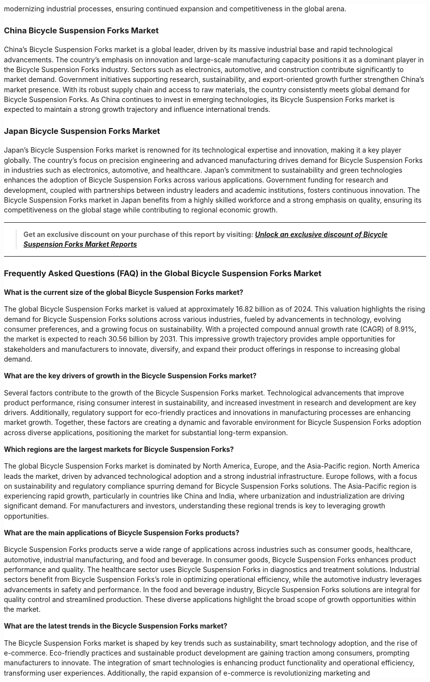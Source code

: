 modernizing industrial processes, ensuring continued expansion and competitiveness in the global arena.</p><h3>China Bicycle Suspension Forks Market</h3><p>China&rsquo;s Bicycle Suspension Forks market is a global leader, driven by its massive industrial base and rapid technological advancements. The country&rsquo;s emphasis on innovation and large-scale manufacturing capacity positions it as a dominant player in the Bicycle Suspension Forks industry. Sectors such as electronics, automotive, and construction contribute significantly to market demand. Government initiatives supporting research, sustainability, and export-oriented growth further strengthen China&rsquo;s market presence. With its robust supply chain and access to raw materials, the country consistently meets global demand for Bicycle Suspension Forks. As China continues to invest in emerging technologies, its Bicycle Suspension Forks market is expected to maintain a strong growth trajectory and influence international trends.</p><h3>Japan Bicycle Suspension Forks Market</h3><p>Japan&rsquo;s Bicycle Suspension Forks market is renowned for its technological expertise and innovation, making it a key player globally. The country&rsquo;s focus on precision engineering and advanced manufacturing drives demand for Bicycle Suspension Forks in industries such as electronics, automotive, and healthcare. Japan&rsquo;s commitment to sustainability and green technologies enhances the adoption of Bicycle Suspension Forks across various applications. Government funding for research and development, coupled with partnerships between industry leaders and academic institutions, fosters continuous innovation. The Bicycle Suspension Forks market in Japan benefits from a highly skilled workforce and a strong emphasis on quality, ensuring its competitiveness on the global stage while contributing to regional economic growth.</p><hr /><blockquote><p><strong>Get an exclusive discount on your purchase of this report by visiting: <em><a href="://marketresearchpulse.com/ask-for-discount/111909?utm_source=Github&amp;utm_medium=0116">Unlock an exclusive discount of Bicycle Suspension Forks Market Reports</a></em>&nbsp;</strong></p></blockquote><hr /><h3>Frequently Asked Questions (FAQ) in the Global Bicycle Suspension Forks Market</h3><p><strong>What is the current size of the global Bicycle Suspension Forks market?</strong></p><p>The global Bicycle Suspension Forks market is valued at approximately 16.82 billion as of 2024. This valuation highlights the rising demand for Bicycle Suspension Forks solutions across various industries, fueled by advancements in technology, evolving consumer preferences, and a growing focus on sustainability. With a projected compound annual growth rate (CAGR) of 8.91%, the market is expected to reach 30.56 billion by 2031. This impressive growth trajectory provides ample opportunities for stakeholders and manufacturers to innovate, diversify, and expand their product offerings in response to increasing global demand.</p><p><strong>What are the key drivers of growth in the Bicycle Suspension Forks market?</strong></p><p>Several factors contribute to the growth of the Bicycle Suspension Forks market. Technological advancements that improve product performance, rising consumer interest in sustainability, and increased investment in research and development are key drivers. Additionally, regulatory support for eco-friendly practices and innovations in manufacturing processes are enhancing market growth. Together, these factors are creating a dynamic and favorable environment for Bicycle Suspension Forks adoption across diverse applications, positioning the market for substantial long-term expansion.</p><p><strong>Which regions are the largest markets for Bicycle Suspension Forks?</strong></p><p>The global Bicycle Suspension Forks market is dominated by North America, Europe, and the Asia-Pacific region. North America leads the market, driven by advanced technological adoption and a strong industrial infrastructure. Europe follows, with a focus on sustainability and regulatory compliance spurring demand for Bicycle Suspension Forks solutions. The Asia-Pacific region is experiencing rapid growth, particularly in countries like China and India, where urbanization and industrialization are driving significant demand. For manufacturers and investors, understanding these regional trends is key to leveraging growth opportunities.</p><p><strong>What are the main applications of Bicycle Suspension Forks products?</strong></p><p>Bicycle Suspension Forks products serve a wide range of applications across industries such as consumer goods, healthcare, automotive, industrial manufacturing, and food and beverage. In consumer goods, Bicycle Suspension Forks enhances product performance and quality. The healthcare sector uses Bicycle Suspension Forks in diagnostics and treatment solutions. Industrial sectors benefit from Bicycle Suspension Forks&rsquo;s role in optimizing operational efficiency, while the automotive industry leverages advancements in safety and performance. In the food and beverage industry, Bicycle Suspension Forks solutions are integral for quality control and streamlined production. These diverse applications highlight the broad scope of growth opportunities within the market.</p><p><strong>What are the latest trends in the Bicycle Suspension Forks market?</strong></p><p>The Bicycle Suspension Forks market is shaped by key trends such as sustainability, smart technology adoption, and the rise of e-commerce. Eco-friendly practices and sustainable product development are gaining traction among consumers, prompting manufacturers to innovate. The integration of smart technologies is enhancing product functionality and operational efficiency, transforming user experiences. Additionally, the rapid expansion of e-commerce is revolutionizing marketing and